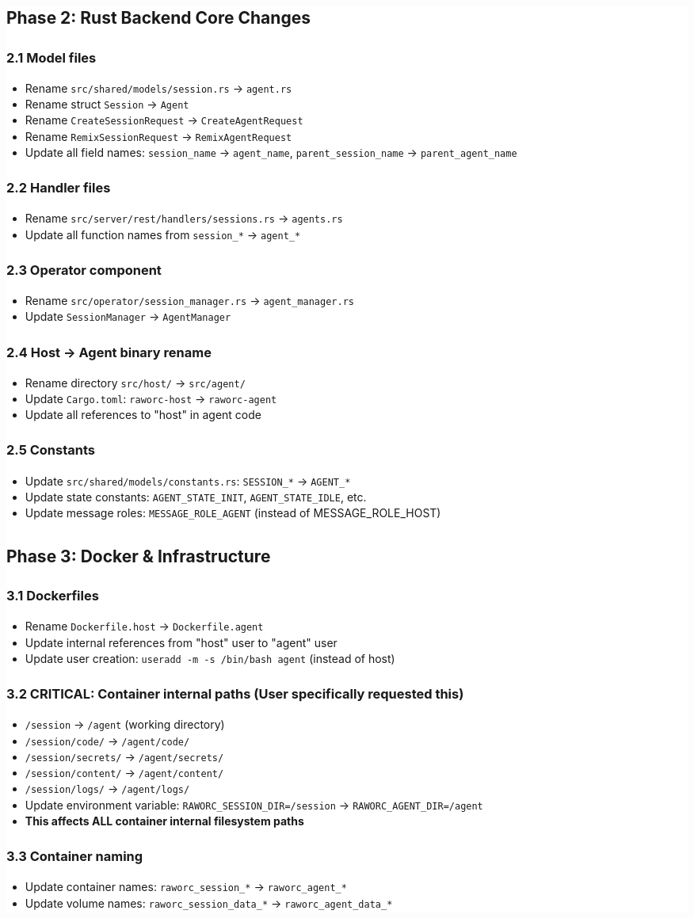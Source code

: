 ## Phase 2: Rust Backend Core Changes

### 2.1 Model files
- Rename `src/shared/models/session.rs` → `agent.rs`
- Rename struct `Session` → `Agent`
- Rename `CreateSessionRequest` → `CreateAgentRequest`
- Rename `RemixSessionRequest` → `RemixAgentRequest`
- Update all field names: `session_name` → `agent_name`, `parent_session_name` → `parent_agent_name`

### 2.2 Handler files
- Rename `src/server/rest/handlers/sessions.rs` → `agents.rs`
- Update all function names from `session_*` → `agent_*`

### 2.3 Operator component
- Rename `src/operator/session_manager.rs` → `agent_manager.rs`
- Update `SessionManager` → `AgentManager`

### 2.4 Host → Agent binary rename
- Rename directory `src/host/` → `src/agent/`
- Update `Cargo.toml`: `raworc-host` → `raworc-agent`
- Update all references to "host" in agent code

### 2.5 Constants
- Update `src/shared/models/constants.rs`: `SESSION_*` → `AGENT_*`
- Update state constants: `AGENT_STATE_INIT`, `AGENT_STATE_IDLE`, etc.
- Update message roles: `MESSAGE_ROLE_AGENT` (instead of MESSAGE_ROLE_HOST)

## Phase 3: Docker & Infrastructure

### 3.1 Dockerfiles
- Rename `Dockerfile.host` → `Dockerfile.agent`
- Update internal references from "host" user to "agent" user
- Update user creation: `useradd -m -s /bin/bash agent` (instead of host)

### 3.2 **CRITICAL: Container internal paths** (User specifically requested this)
- `/session` → `/agent` (working directory)
- `/session/code/` → `/agent/code/` 
- `/session/secrets/` → `/agent/secrets/`
- `/session/content/` → `/agent/content/`
- `/session/logs/` → `/agent/logs/`
- Update environment variable: `RAWORC_SESSION_DIR=/session` → `RAWORC_AGENT_DIR=/agent`
- **This affects ALL container internal filesystem paths**

### 3.3 Container naming
- Update container names: `raworc_session_*` → `raworc_agent_*`
- Update volume names: `raworc_session_data_*` → `raworc_agent_data_*`
